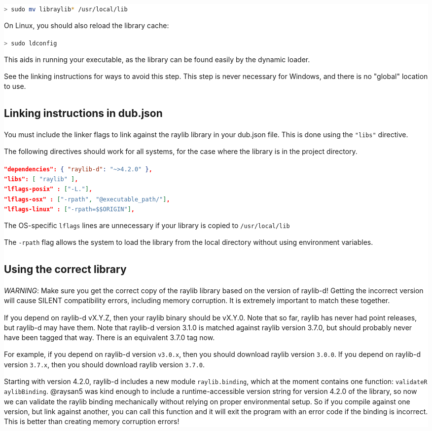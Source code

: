 ```sh
> sudo mv libraylib* /usr/local/lib
```

On Linux, you should also reload the library cache:

```sh
> sudo ldconfig
```

This aids in running your executable, as the library can be found easily by the dynamic loader.

See the linking instructions for ways to avoid this step. This step is never necessary for Windows, and there is no "global" location to use.

## Linking instructions in dub.json

You must include the linker flags to link against the raylib library in your dub.json file. This is done using the `"libs"` directive.

The following directives should work for all systems, for the case where the library is in the project directory.

```json
"dependencies": { "raylib-d": "~>4.2.0" },
"libs": [ "raylib" ],
"lflags-posix" : ["-L."],
"lflags-osx" : ["-rpath", "@executable_path/"],
"lflags-linux" : ["-rpath=$$ORIGIN"],
```

The OS-specific `lflags` lines are unnecessary if your library is copied to `/usr/local/lib`

The `-rpath` flag allows the system to load the library from the local directory without using environment variables.

## Using the correct library

*WARNING*: Make sure you get the correct copy of the raylib library based on the version of raylib-d! Getting the incorrect version will cause SILENT compatibility errors, including memory corruption. It is extremely important to match these together.

If you depend on raylib-d vX.Y.Z, then your raylib binary should be vX.Y.0. Note that so far, raylib has never had point releases, but raylib-d may have them. Note that raylib-d version 3.1.0 is matched against raylib version 3.7.0, but should probably never have been tagged that way. There is an equivalent 3.7.0 tag now.

For example, if you depend on raylib-d version `v3.0.x`, then you should download raylib version `3.0.0`. If you depend on raylib-d version `3.7.x`, then you should download raylib version `3.7.0`.

Starting with version 4.2.0, raylib-d includes a new module `raylib.binding`,
which at the moment contains one function: `validateRaylibBinding`. @raysan5
was kind enough to include a runtime-accessible version string for version
4.2.0 of the library, so now we can validate the raylib binding mechanically
without relying on proper environmental setup. So if you compile against one
version, but link against another, you can call this function and it will exit
the program with an error code if the binding is incorrect. This is better than
creating memory corruption errors!

